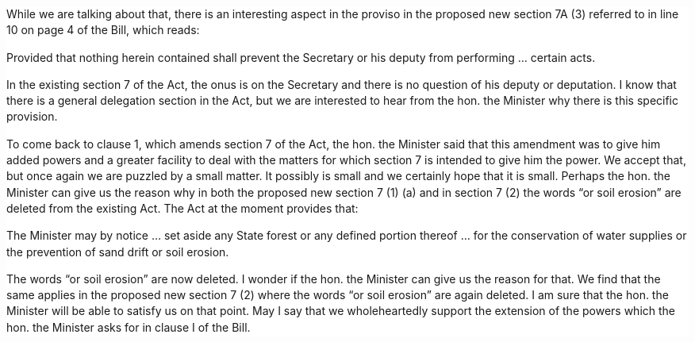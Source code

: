 <p>While we are talking about that, there is an interesting aspect in the proviso in the proposed new section 7A (3) referred to in line 10 on page 4 of the Bill, which reads:</p>

<block name="quote">Provided that nothing herein contained shall prevent the Secretary or his deputy from performing &#x2026; certain acts.</block>

<p>In the existing section 7 of the Act, the onus is on the Secretary and there is no question of his deputy or deputation. I know that there is a general delegation section in the Act, but we are interested to hear from the hon. the Minister why there is this specific provision.</p>

<p>To come back to clause 1, which amends section 7 of the Act, the hon. the Minister said that this amendment was to give him added powers and a greater facility to deal with the matters for which section 7 is intended to give him the power. We accept that, but once again we are puzzled by a small matter. It possibly is small and we certainly hope that it is small. Perhaps the hon. the Minister can give us the reason why in both the proposed new section 7 (1) (a) and in section 7 (2) the words &#x201C;or soil erosion&#x201D; are deleted from the existing Act. The Act at the moment provides that:</p>

<block name="quote">The Minister may by notice &#x2026; set aside any State forest or any defined portion thereof &#x2026; for the conservation of water supplies or the prevention of sand drift or soil erosion.</block>

<p>The words &#x201C;or soil erosion&#x201D; are now deleted. I wonder if the hon. the Minister can <span class="col_4221-4222" refersTo="page_0769"/>give us the reason for that. We find that the same applies in the proposed new section 7 (2) where the words &#x201C;or soil erosion&#x201D; are again deleted. I am sure that the hon. the Minister will be able to satisfy us on that point. May I say that we wholeheartedly support the extension of the powers which the hon. the Minister asks for in clause I of the Bill.</p>

